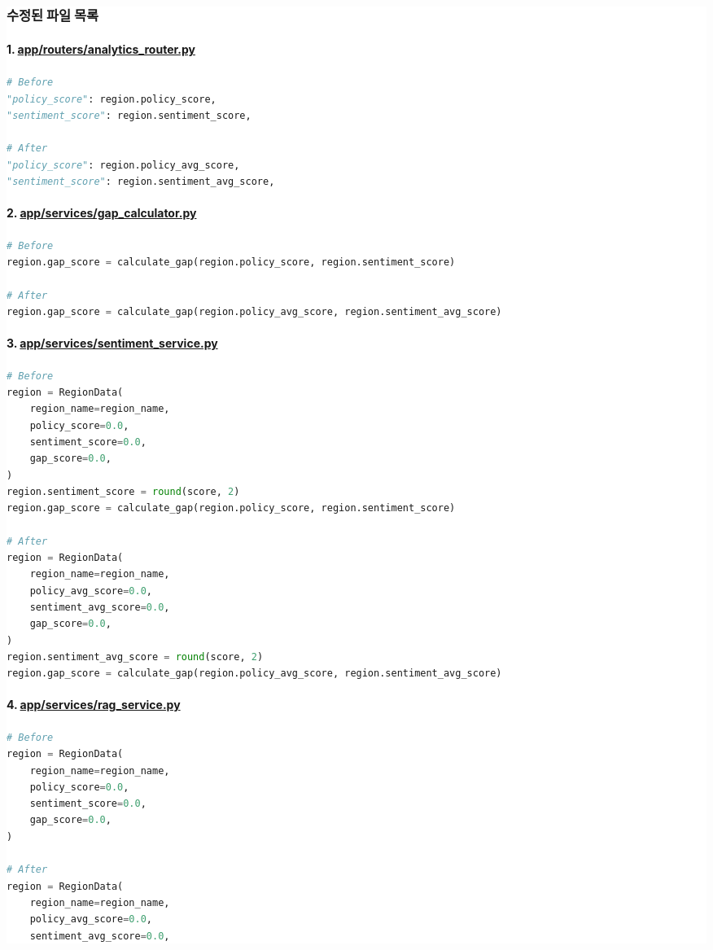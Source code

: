 ### 수정된 파일 목록

#### 1. [app/routers/analytics_router.py](app/routers/analytics_router.py)
```python
# Before
"policy_score": region.policy_score,
"sentiment_score": region.sentiment_score,

# After
"policy_score": region.policy_avg_score,
"sentiment_score": region.sentiment_avg_score,
```

#### 2. [app/services/gap_calculator.py](app/services/gap_calculator.py)
```python
# Before
region.gap_score = calculate_gap(region.policy_score, region.sentiment_score)

# After
region.gap_score = calculate_gap(region.policy_avg_score, region.sentiment_avg_score)
```

#### 3. [app/services/sentiment_service.py](app/services/sentiment_service.py)
```python
# Before
region = RegionData(
    region_name=region_name,
    policy_score=0.0,
    sentiment_score=0.0,
    gap_score=0.0,
)
region.sentiment_score = round(score, 2)
region.gap_score = calculate_gap(region.policy_score, region.sentiment_score)

# After
region = RegionData(
    region_name=region_name,
    policy_avg_score=0.0,
    sentiment_avg_score=0.0,
    gap_score=0.0,
)
region.sentiment_avg_score = round(score, 2)
region.gap_score = calculate_gap(region.policy_avg_score, region.sentiment_avg_score)
```

#### 4. [app/services/rag_service.py](app/services/rag_service.py)
```python
# Before
region = RegionData(
    region_name=region_name,
    policy_score=0.0,
    sentiment_score=0.0,
    gap_score=0.0,
)

# After
region = RegionData(
    region_name=region_name,
    policy_avg_score=0.0,
    sentiment_avg_score=0.0,
```